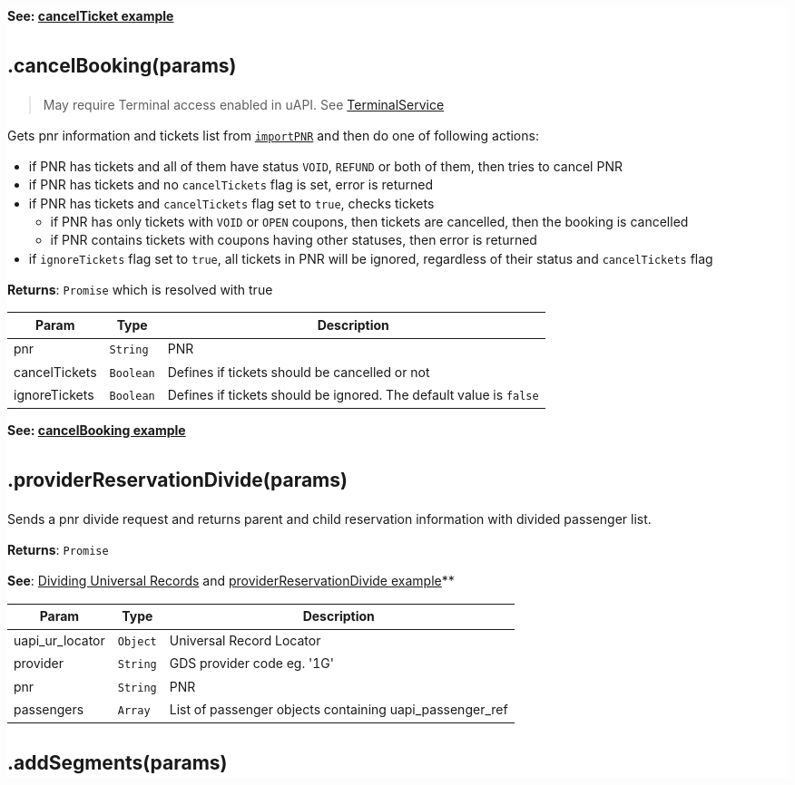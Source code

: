 **See: <a href="../examples/Air/cancelTicket.js">cancelTicket example</a>**

## .cancelBooking(params)
<a name="cancelBooking"></a>
> May require Terminal access enabled in uAPI. See [TerminalService](Terminal.md)

Gets pnr information and tickets list from [`importPNR`](#importPNR) and then do one of following actions:
* if PNR has tickets and all of them have status `VOID`, `REFUND` or both of them, then tries to cancel PNR
* if PNR has tickets and no `cancelTickets` flag is set, error is returned
* if PNR has tickets and `cancelTickets` flag set to `true`, checks tickets
  * if PNR has only tickets with `VOID` or `OPEN` coupons, then tickets are cancelled, then the booking is cancelled
  * if PNR contains tickets with coupons having other statuses, then error is returned
* if `ignoreTickets` flag set to `true`, all tickets in PNR will be ignored, regardless of their status and `cancelTickets` flag

**Returns**: `Promise` which is resolved with true

| Param | Type | Description |
| --- | --- | --- |
| pnr | `String` | PNR |
| cancelTickets | `Boolean` | Defines if tickets should be cancelled or not |
| ignoreTickets | `Boolean` | Defines if tickets should be ignored. The default value is `false` |

**See: <a href="../examples/Air/cancelBooking.js">cancelBooking example</a>**

## .providerReservationDivide(params)
<a name="providerReservationDivide"></a>

Sends a pnr divide request and returns parent and child reservation information with divided passenger list.

**Returns**: `Promise` 

**See**: [Dividing Universal Records](https://support.travelport.com/webhelp/uapi/uapi.htm#Booking/UniversalRecord/Dividing_Universal_Records.htm%3FTocPath%3DUniversal%2520Records%2520and%2520Bookings%7C_____5)
and <a href="../examples/Air/divide.js">providerReservationDivide example</a>**

| Param | Type | Description |
| --- | --- | --- |
| uapi_ur_locator | `Object` | Universal Record Locator |
| provider | `String` | GDS provider code eg. '1G' |
| pnr | `String` | PNR |
| passengers | `Array` | List of passenger objects containing uapi_passenger_ref |

## .addSegments(params)
<a name="addSegments"></a>
